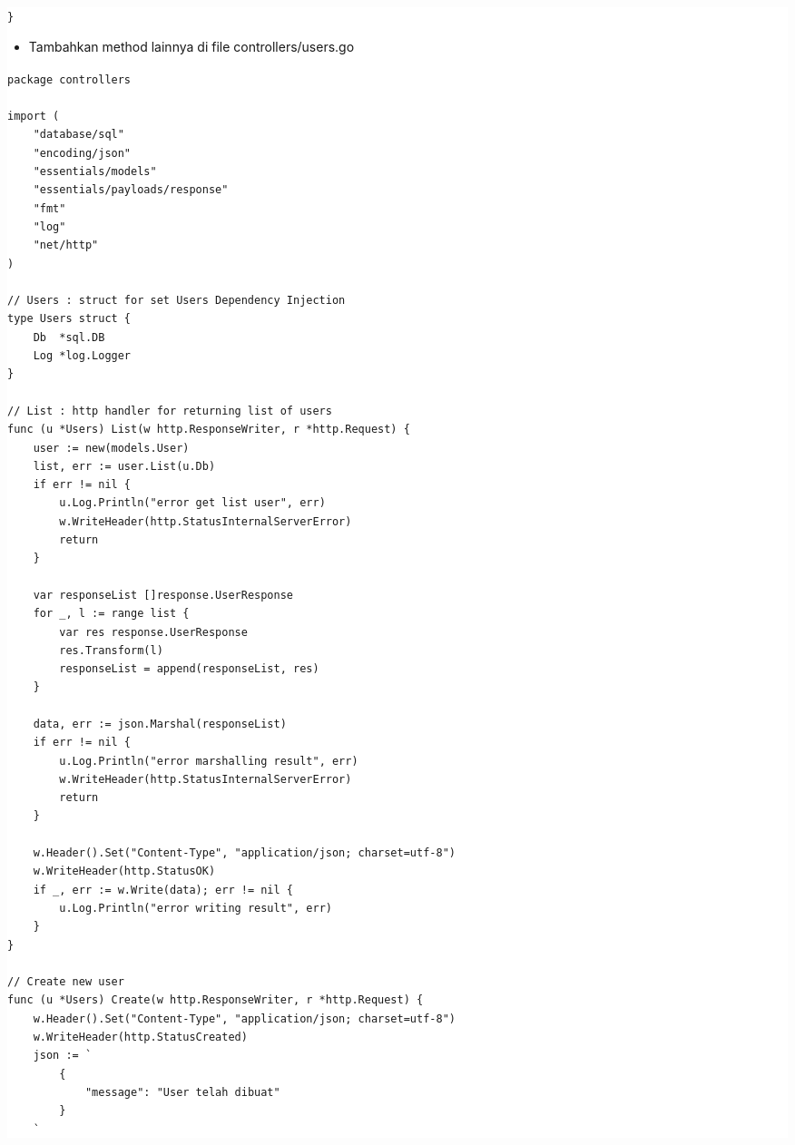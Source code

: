 ```
}

```
- Tambahkan method lainnya di file controllers/users.go
```
package controllers

import (
	"database/sql"
	"encoding/json"
	"essentials/models"
	"essentials/payloads/response"
	"fmt"
	"log"
	"net/http"
)

// Users : struct for set Users Dependency Injection
type Users struct {
	Db  *sql.DB
	Log *log.Logger
}

// List : http handler for returning list of users
func (u *Users) List(w http.ResponseWriter, r *http.Request) {
	user := new(models.User)
	list, err := user.List(u.Db)
	if err != nil {
		u.Log.Println("error get list user", err)
		w.WriteHeader(http.StatusInternalServerError)
		return
	}

	var responseList []response.UserResponse
	for _, l := range list {
		var res response.UserResponse
		res.Transform(l)
		responseList = append(responseList, res)
	}

	data, err := json.Marshal(responseList)
	if err != nil {
		u.Log.Println("error marshalling result", err)
		w.WriteHeader(http.StatusInternalServerError)
		return
	}

	w.Header().Set("Content-Type", "application/json; charset=utf-8")
	w.WriteHeader(http.StatusOK)
	if _, err := w.Write(data); err != nil {
		u.Log.Println("error writing result", err)
	}
}

// Create new user
func (u *Users) Create(w http.ResponseWriter, r *http.Request) {
	w.Header().Set("Content-Type", "application/json; charset=utf-8")
	w.WriteHeader(http.StatusCreated)
	json := `
		{
			"message": "User telah dibuat"
		}
	`
```